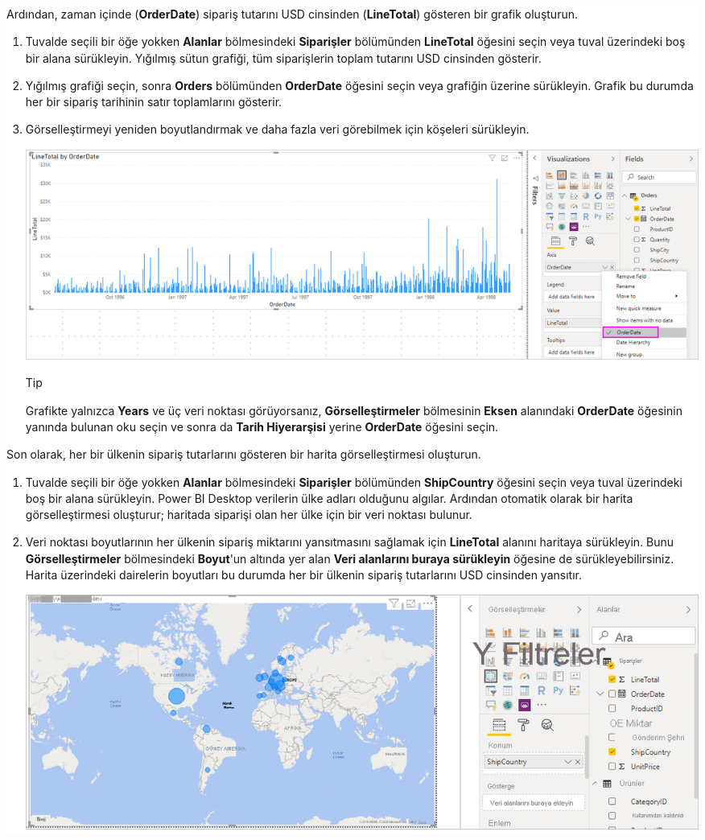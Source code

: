 Ardından, zaman içinde (**OrderDate**) sipariş tutarını USD cinsinden (**LineTotal**) gösteren bir grafik oluşturun.

1. Tuvalde seçili bir öğe yokken **Alanlar** bölmesindeki **Siparişler** bölümünden **LineTotal** öğesini seçin veya tuval üzerindeki boş bir alana sürükleyin. Yığılmış sütun grafiği, tüm siparişlerin toplam tutarını USD cinsinden gösterir.

1. Yığılmış grafiği seçin, sonra **Orders** bölümünden **OrderDate** öğesini seçin veya grafiğin üzerine sürükleyin. Grafik bu durumda her bir sipariş tarihinin satır toplamlarını gösterir.

1. Görselleştirmeyi yeniden boyutlandırmak ve daha fazla veri görebilmek için köşeleri sürükleyin.

   ![OrderDate’e Göre LineTotals çizgi grafiği](media/desktop-tutorial-analyzing-sales-data-from-excel-and-an-odata-feed/linetotals-by-orderdate-line-chart.png)

   >[!TIP]
   >Grafikte yalnızca **Years** ve üç veri noktası görüyorsanız, **Görselleştirmeler** bölmesinin **Eksen** alanındaki **OrderDate** öğesinin yanında bulunan oku seçin ve sonra da **Tarih Hiyerarşisi** yerine **OrderDate** öğesini seçin.

Son olarak, her bir ülkenin sipariş tutarlarını gösteren bir harita görselleştirmesi oluşturun.

1. Tuvalde seçili bir öğe yokken **Alanlar** bölmesindeki **Siparişler** bölümünden **ShipCountry** öğesini seçin veya tuval üzerindeki boş bir alana sürükleyin. Power BI Desktop verilerin ülke adları olduğunu algılar. Ardından otomatik olarak bir harita görselleştirmesi oluşturur; haritada siparişi olan her ülke için bir veri noktası bulunur.

1. Veri noktası boyutlarının her ülkenin sipariş miktarını yansıtmasını sağlamak için **LineTotal** alanını haritaya sürükleyin. Bunu **Görselleştirmeler** bölmesindeki **Boyut**'un altında yer alan **Veri alanlarını buraya sürükleyin** öğesine de sürükleyebilirsiniz. Harita üzerindeki dairelerin boyutları bu durumda her bir ülkenin sipariş tutarlarını USD cinsinden yansıtır.

   ![ShipCountry’ye Göre LineTotals harita görselleştirmesi](media/desktop-tutorial-analyzing-sales-data-from-excel-and-an-odata-feed/linetotals-by-shipcountry-map-visualization.png)
